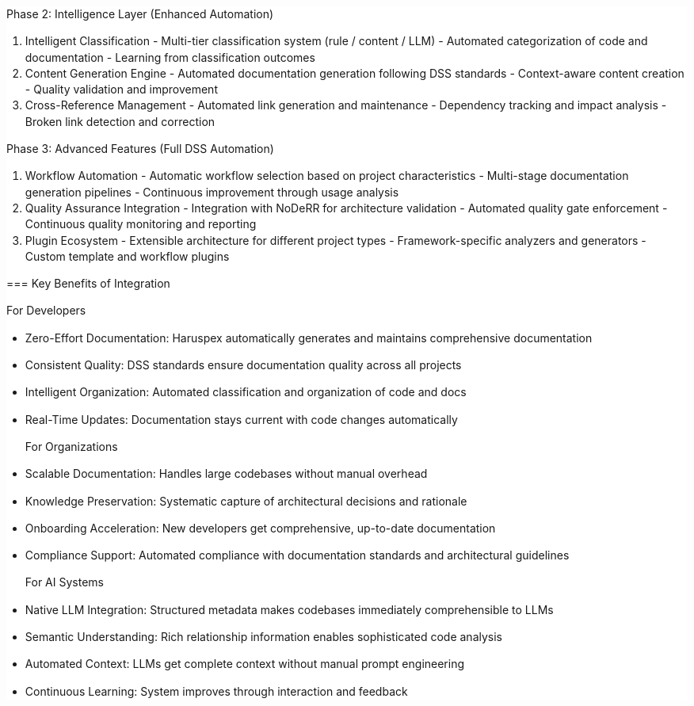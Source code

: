   Phase 2: Intelligence Layer (Enhanced Automation)

  1. Intelligent Classification
    - Multi-tier classification system (rule / content / LLM)
    - Automated categorization of code and documentation
    - Learning from classification outcomes
  2. Content Generation Engine
    - Automated documentation generation following DSS standards
    - Context-aware content creation
    - Quality validation and improvement
  3. Cross-Reference Management
    - Automated link generation and maintenance
    - Dependency tracking and impact analysis
    - Broken link detection and correction

  Phase 3: Advanced Features (Full DSS Automation)

  1. Workflow Automation
    - Automatic workflow selection based on project characteristics
    - Multi-stage documentation generation pipelines
    - Continuous improvement through usage analysis
  2. Quality Assurance Integration
    - Integration with NoDeRR for architecture validation
    - Automated quality gate enforcement
    - Continuous quality monitoring and reporting
  3. Plugin Ecosystem
    - Extensible architecture for different project types
    - Framework-specific analyzers and generators
    - Custom template and workflow plugins

=== Key Benefits of Integration

  For Developers

* Zero-Effort Documentation: Haruspex automatically generates and maintains
  comprehensive documentation
* Consistent Quality: DSS standards ensure documentation quality across all projects
* Intelligent Organization: Automated classification and organization of code and
  docs
* Real-Time Updates: Documentation stays current with code changes automatically

  For Organizations

* Scalable Documentation: Handles large codebases without manual overhead
* Knowledge Preservation: Systematic capture of architectural decisions and rationale
* Onboarding Acceleration: New developers get comprehensive, up-to-date documentation
* Compliance Support: Automated compliance with documentation standards and
  architectural guidelines

  For AI Systems

* Native LLM Integration: Structured metadata makes codebases immediately
  comprehensible to LLMs
* Semantic Understanding: Rich relationship information enables sophisticated code
  analysis
* Automated Context: LLMs get complete context without manual prompt engineering
* Continuous Learning: System improves through interaction and feedback
